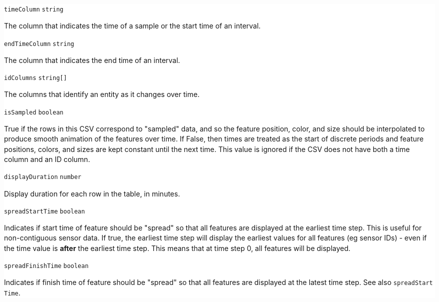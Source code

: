 

<tr>
  <td><code>timeColumn</code></td>
  <td><code>string</code></td>
  <td></td>
  <td><p>The column that indicates the time of a sample or the start time of an interval.</p>
</td>
</tr>

<tr>
  <td><code>endTimeColumn</code></td>
  <td><code>string</code></td>
  <td></td>
  <td><p>The column that indicates the end time of an interval.</p>
</td>
</tr>

<tr>
  <td><code>idColumns</code></td>
  <td><code>string[]</code></td>
  <td></td>
  <td><p>The columns that identify an entity as it changes over time.</p>
</td>
</tr>

<tr>
  <td><code>isSampled</code></td>
  <td><code>boolean</code></td>
  <td></td>
  <td><p>True if the rows in this CSV correspond to &quot;sampled&quot; data, and so the feature position, color, and size should be interpolated to produce smooth animation of the features over time. If False, then times are treated as the start of discrete periods and feature positions, colors, and sizes are kept constant until the next time. This value is ignored if the CSV does not have both a time column and an ID column.</p>
</td>
</tr>

<tr>
  <td><code>displayDuration</code></td>
  <td><code>number</code></td>
  <td></td>
  <td><p>Display duration for each row in the table, in minutes.</p>
</td>
</tr>

<tr>
  <td><code>spreadStartTime</code></td>
  <td><code>boolean</code></td>
  <td></td>
  <td><p>Indicates if start time of feature should be &quot;spread&quot; so that all features are displayed at the earliest time step. This is useful for non-contiguous sensor data. If true, the earliest time step will display the earliest values for all features (eg sensor IDs) - even if the time value is <strong>after</strong> the earliest time step. This means that at time step 0, all features will be displayed.</p>
</td>
</tr>

<tr>
  <td><code>spreadFinishTime</code></td>
  <td><code>boolean</code></td>
  <td></td>
  <td><p>Indicates if finish time of feature should be &quot;spread&quot; so that all features are displayed at the latest time step. See also <code>spreadStartTime</code>.</p>
</td>
</tr>
  </tbody>
</table>